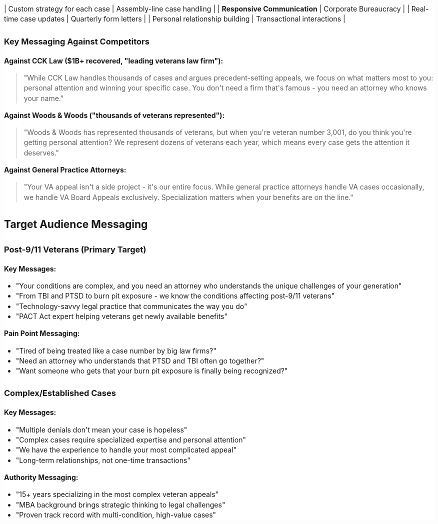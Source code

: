 | Custom strategy for each case | Assembly-line case handling |
| **Responsive Communication** | Corporate Bureaucracy |
| Real-time case updates | Quarterly form letters |
| Personal relationship building | Transactional interactions |

### Key Messaging Against Competitors

**Against CCK Law ($1B+ recovered, "leading veterans law firm"):**
> "While CCK Law handles thousands of cases and argues precedent-setting appeals, we focus on what matters most to you: personal attention and winning your specific case. You don't need a firm that's famous - you need an attorney who knows your name."

**Against Woods & Woods ("thousands of veterans represented"):**
> "Woods & Woods has represented thousands of veterans, but when you're veteran number 3,001, do you think you're getting personal attention? We represent dozens of veterans each year, which means every case gets the attention it deserves."

**Against General Practice Attorneys:**
> "Your VA appeal isn't a side project - it's our entire focus. While general practice attorneys handle VA cases occasionally, we handle VA Board Appeals exclusively. Specialization matters when your benefits are on the line."

## Target Audience Messaging

### Post-9/11 Veterans (Primary Target)

**Key Messages:**
- "Your conditions are complex, and you need an attorney who understands the unique challenges of your generation"
- "From TBI and PTSD to burn pit exposure - we know the conditions affecting post-9/11 veterans"
- "Technology-savvy legal practice that communicates the way you do"
- "PACT Act expert helping veterans get newly available benefits"

**Pain Point Messaging:**
- "Tired of being treated like a case number by big law firms?"
- "Need an attorney who understands that PTSD and TBI often go together?"
- "Want someone who gets that your burn pit exposure is finally being recognized?"

### Complex/Established Cases

**Key Messages:**
- "Multiple denials don't mean your case is hopeless"
- "Complex cases require specialized expertise and personal attention"
- "We have the experience to handle your most complicated appeal"
- "Long-term relationships, not one-time transactions"

**Authority Messaging:**
- "15+ years specializing in the most complex veteran appeals"
- "MBA background brings strategic thinking to legal challenges"
- "Proven track record with multi-condition, high-value cases"
